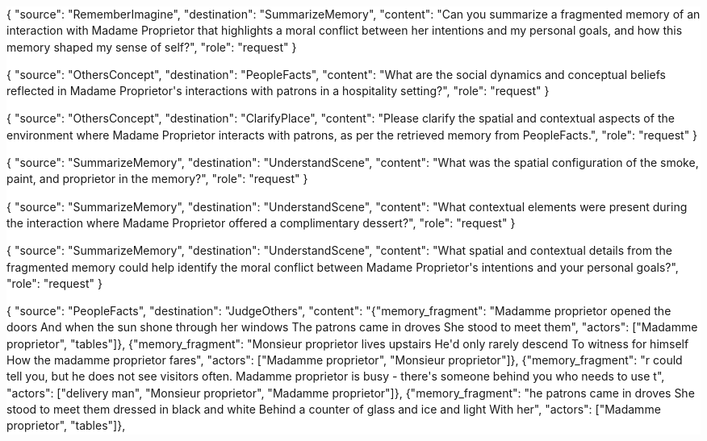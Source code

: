 {
  "source": "RememberImagine",
  "destination": "SummarizeMemory",
  "content": "Can you summarize a fragmented memory of an interaction with Madame Proprietor that highlights a moral conflict between her intentions and my personal goals, and how this memory shaped my sense of self?",
  "role": "request"
}

{
  "source": "OthersConcept",
  "destination": "PeopleFacts",
  "content": "What are the social dynamics and conceptual beliefs reflected in Madame Proprietor's interactions with patrons in a hospitality setting?",
  "role": "request"
}

{
  "source": "OthersConcept",
  "destination": "ClarifyPlace",
  "content": "Please clarify the spatial and contextual aspects of the environment where Madame Proprietor interacts with patrons, as per the retrieved memory from PeopleFacts.",
  "role": "request"
}

{
  "source": "SummarizeMemory",
  "destination": "UnderstandScene",
  "content": "What was the spatial configuration of the smoke, paint, and proprietor in the memory?",
  "role": "request"
}

{
  "source": "SummarizeMemory",
  "destination": "UnderstandScene",
  "content": "What contextual elements were present during the interaction where Madame Proprietor offered a complimentary dessert?",
  "role": "request"
}

{
  "source": "SummarizeMemory",
  "destination": "UnderstandScene",
  "content": "What spatial and contextual details from the fragmented memory could help identify the moral conflict between Madame Proprietor's intentions and your personal goals?",
  "role": "request"
}

{
  "source": "PeopleFacts",
  "destination": "JudgeOthers",
  "content": "{"memory_fragment": "Madamme proprietor opened the doors
And when the sun shone through her windows
The patrons came in droves
She stood to meet them", "actors": ["Madamme proprietor", "tables"]},
{"memory_fragment": "Monsieur proprietor lives upstairs
He'd only rarely descend
To witness for himself
How the madamme proprietor fares", "actors": ["Madamme proprietor", "Monsieur proprietor"]},
{"memory_fragment": "r could tell you, but he does not see visitors often. Madamme proprietor is busy - there's someone behind you who needs to use t", "actors": ["delivery man", "Monsieur proprietor", "Madamme proprietor"]},
{"memory_fragment": "he patrons came in droves
She stood to meet them dressed in black and white
Behind a counter of glass and ice and light
With her", "actors": ["Madamme proprietor", "tables"]},